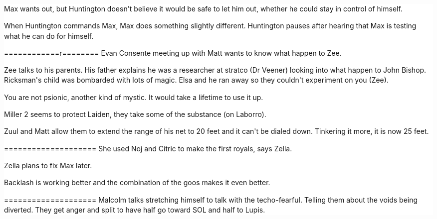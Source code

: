 Max wants out, but Huntington doesn't believe it would be safe to let him out, whether he could stay in control of himself.

When Huntington commands Max, Max does something slightly different.  Huntington pauses after hearing that Max is testing what he can do for himself.

============r========
Evan Consente meeting up with Matt wants to know what happen to Zee.  


Zee talks to his parents. His father explains he was a researcher at stratco (Dr Veener) looking into what happen to John Bishop.  Ricksman's child was bombarded with lots of magic.  Elsa and he ran away so they couldn't experiment on you (Zee).

You are not psionic, another kind of mystic.  It would take a lifetime to use it up.

Miller 2 seems to protect Laiden, they take some of the substance (on Laborro).  


Zuul and Matt allow them to extend the range of his net to 20 feet and it can't be dialed down.  Tinkering it more, it is now 25 feet.

====================
She used Noj and Citric to make the first royals, says Zella.  

Zella plans to fix Max later.  



Backlash is working better and the combination of the goos makes it even better.

====================
Malcolm talks stretching himself to talk with the techo-fearful.  Telling them about the voids being diverted.  They get anger and split to have half go toward SOL and half to Lupis.

